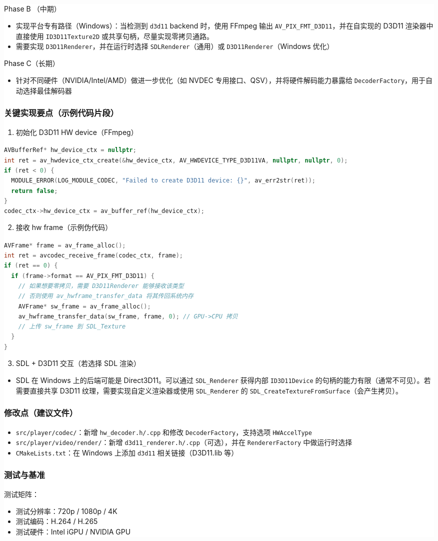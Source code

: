 Phase B （中期）
- 实现平台专有路径（Windows）：当检测到 `d3d11` backend 时，使用 FFmpeg 输出 `AV_PIX_FMT_D3D11`，并在自实现的 D3D11 渲染器中直接使用 `ID3D11Texture2D` 或共享句柄，尽量实现零拷贝通路。
- 需要实现 `D3D11Renderer`，并在运行时选择 `SDLRenderer`（通用）或 `D3D11Renderer`（Windows 优化）

Phase C（长期）
- 针对不同硬件（NVIDIA/Intel/AMD）做进一步优化（如 NVDEC 专用接口、QSV），并将硬件解码能力暴露给 `DecoderFactory`，用于自动选择最佳解码器

### 关键实现要点（示例代码片段）

1) 初始化 D3D11 HW device（FFmpeg）

```cpp
AVBufferRef* hw_device_ctx = nullptr;
int ret = av_hwdevice_ctx_create(&hw_device_ctx, AV_HWDEVICE_TYPE_D3D11VA, nullptr, nullptr, 0);
if (ret < 0) {
  MODULE_ERROR(LOG_MODULE_CODEC, "Failed to create D3D11 device: {}", av_err2str(ret));
  return false;
}
codec_ctx->hw_device_ctx = av_buffer_ref(hw_device_ctx);
```

2) 接收 hw frame（示例伪代码）

```cpp
AVFrame* frame = av_frame_alloc();
int ret = avcodec_receive_frame(codec_ctx, frame);
if (ret == 0) {
  if (frame->format == AV_PIX_FMT_D3D11) {
    // 如果想要零拷贝，需要 D3D11Renderer 能够接收该类型
    // 否则使用 av_hwframe_transfer_data 将其传回系统内存
    AVFrame* sw_frame = av_frame_alloc();
    av_hwframe_transfer_data(sw_frame, frame, 0); // GPU->CPU 拷贝
    // 上传 sw_frame 到 SDL_Texture
  }
}
```

3) SDL + D3D11 交互（若选择 SDL 渲染）
- SDL 在 Windows 上的后端可能是 Direct3D11。可以通过 `SDL_Renderer` 获得内部 `ID3D11Device` 的句柄的能力有限（通常不可见）。若需要直接共享 D3D11 纹理，需要实现自定义渲染器或使用 `SDL_Renderer` 的 `SDL_CreateTextureFromSurface`（会产生拷贝）。

### 修改点（建议文件）

- `src/player/codec/`：新增 `hw_decoder.h/.cpp` 和修改 `DecoderFactory`，支持选项 `HWAccelType`
- `src/player/video/render/`：新增 `d3d11_renderer.h/.cpp`（可选），并在 `RendererFactory` 中做运行时选择
- `CMakeLists.txt`：在 Windows 上添加 `d3d11` 相关链接（D3D11.lib 等）

### 测试与基准

测试矩阵：
- 测试分辨率：720p / 1080p / 4K
- 测试编码：H.264 / H.265
- 测试硬件：Intel iGPU / NVIDIA GPU
